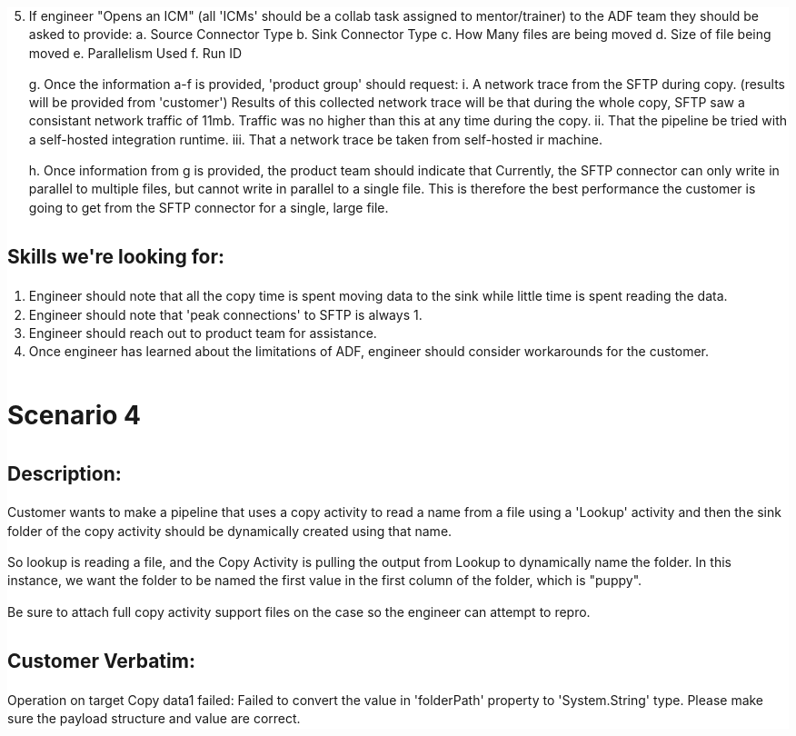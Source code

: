 5. If engineer "Opens an ICM" (all 'ICMs' should be a collab task assigned to mentor/trainer) to the ADF team they should be asked to provide:
	a. Source Connector Type
	b. Sink Connector Type
	c. How Many files are being moved
	d. Size of file being moved
	e. Parallelism Used
	f. Run ID 

	g. Once the information a-f is provided, 'product group' should request:
		i. A network trace from the SFTP during copy. (results will be provided from 'customer')
			Results of this collected network trace will be that during the whole copy, SFTP saw a consistant network
			traffic of 11mb. Traffic was no higher than this at any time during the copy.
		ii. That the pipeline be tried with a self-hosted integration runtime.
		iii. That a network trace be taken from self-hosted ir machine.

	h. Once information from g is provided, the product team should indicate that Currently, the SFTP connector can only write in parallel to multiple files, 
	   but cannot write in parallel to a single file. This is therefore the best performance the customer is going to get from the SFTP connector for a single,
           large file.


Skills we're looking for:
---------------------------
1. Engineer should note that all the copy time is spent moving data to the sink while little time is spent reading the data.
2. Engineer should note that 'peak connections' to SFTP is always 1. 
3. Engineer should reach out to product team for assistance.
4. Once engineer has learned about the limitations of ADF, engineer should consider workarounds for the customer.

Scenario 4
======================================================================
Description:
---------------------------
Customer wants to make a pipeline that uses a copy activity to read a name from a file using a 'Lookup' activity
and then the sink folder of the copy activity should be dynamically created using that name.

So lookup is reading a file, and the Copy Activity is pulling the output from Lookup to dynamically name the folder.
In this instance, we want the folder to be named the first value in the first column of the folder,
which is "puppy".

Be sure to attach full copy activity support files on the case so the engineer can attempt to repro.

Customer Verbatim:
---------------------------

Operation on target Copy data1 failed: Failed to convert the value in 'folderPath' property to 'System.String' type. Please make sure the payload structure and value are correct. 

